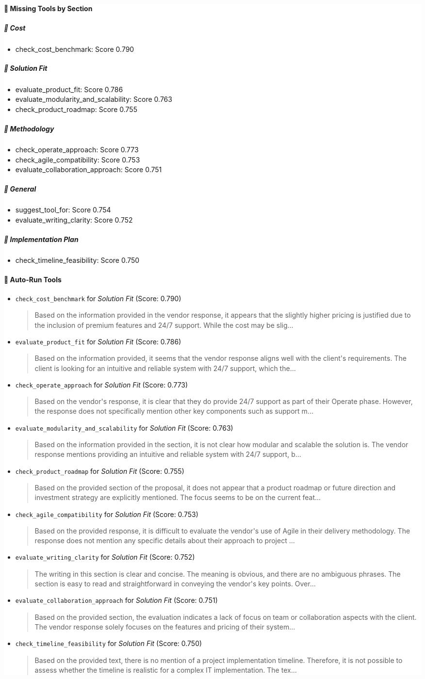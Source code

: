 #### 🧰 Missing Tools by Section

##### 🔹 Cost
- check_cost_benchmark: Score 0.790

##### 🔹 Solution Fit
- evaluate_product_fit: Score 0.786
- evaluate_modularity_and_scalability: Score 0.763
- check_product_roadmap: Score 0.755

##### 🔹 Methodology
- check_operate_approach: Score 0.773
- check_agile_compatibility: Score 0.753
- evaluate_collaboration_approach: Score 0.751

##### 🔹 General
- suggest_tool_for: Score 0.754
- evaluate_writing_clarity: Score 0.752

##### 🔹 Implementation Plan
- check_timeline_feasibility: Score 0.750

#### 🤖 Auto-Run Tools
- `check_cost_benchmark` for *Solution Fit* (Score: 0.790)
  > Based on the information provided in the vendor response, it appears that the slightly higher pricing is justified due to the inclusion of premium features and 24/7 support. While the cost may be slig...
- `evaluate_product_fit` for *Solution Fit* (Score: 0.786)
  > Based on the information provided, it seems that the vendor response aligns well with the client's requirements. The client is looking for an intuitive and reliable system with 24/7 support, which the...
- `check_operate_approach` for *Solution Fit* (Score: 0.773)
  > Based on the vendor's response, it is clear that they do provide 24/7 support as part of their Operate phase. However, the response does not specifically mention other key components such as support m...
- `evaluate_modularity_and_scalability` for *Solution Fit* (Score: 0.763)
  > Based on the information provided in the section, it is not clear how modular and scalable the solution is. The vendor response mentions providing an intuitive and reliable system with 24/7 support, b...
- `check_product_roadmap` for *Solution Fit* (Score: 0.755)
  > Based on the provided section of the proposal, it does not appear that a product roadmap or future direction and investment strategy are explicitly mentioned. The focus seems to be on the current feat...
- `check_agile_compatibility` for *Solution Fit* (Score: 0.753)
  > Based on the provided response, it is difficult to evaluate the vendor's use of Agile in their delivery methodology. The response does not mention any specific details about their approach to project ...
- `evaluate_writing_clarity` for *Solution Fit* (Score: 0.752)
  > The writing in this section is clear and concise. The meaning is obvious, and there are no ambiguous phrases. The section is easy to read and straightforward in conveying the vendor's key points. Over...
- `evaluate_collaboration_approach` for *Solution Fit* (Score: 0.751)
  > Based on the provided section, the evaluation indicates a lack of focus on team or collaboration aspects with the client. The vendor response solely focuses on the features and pricing of their system...
- `check_timeline_feasibility` for *Solution Fit* (Score: 0.750)
  > Based on the provided text, there is no mention of a project implementation timeline. Therefore, it is not possible to assess whether the timeline is realistic for a complex IT implementation. The tex...
